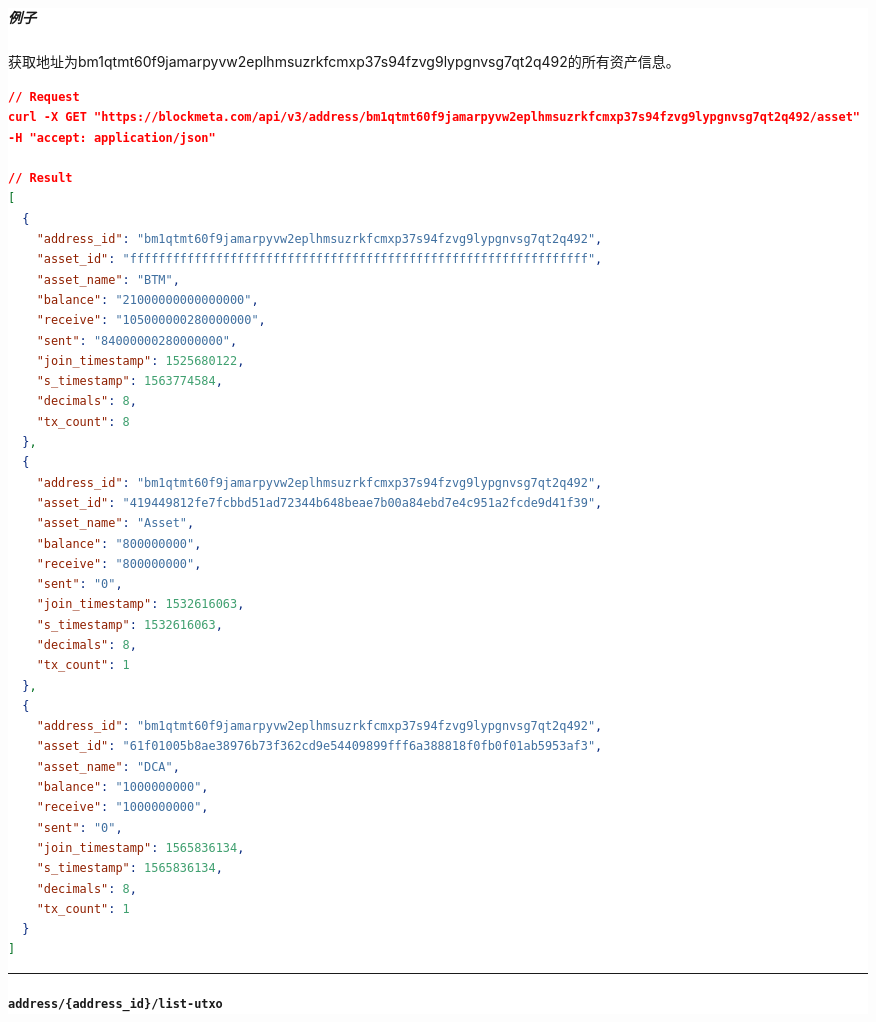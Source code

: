 ##### 例子

获取地址为bm1qtmt60f9jamarpyvw2eplhmsuzrkfcmxp37s94fzvg9lypgnvsg7qt2q492的所有资产信息。

```json
// Request
curl -X GET "https://blockmeta.com/api/v3/address/bm1qtmt60f9jamarpyvw2eplhmsuzrkfcmxp37s94fzvg9lypgnvsg7qt2q492/asset" -H "accept: application/json"

// Result
[
  {
    "address_id": "bm1qtmt60f9jamarpyvw2eplhmsuzrkfcmxp37s94fzvg9lypgnvsg7qt2q492",
    "asset_id": "ffffffffffffffffffffffffffffffffffffffffffffffffffffffffffffffff",
    "asset_name": "BTM",
    "balance": "21000000000000000",
    "receive": "105000000280000000",
    "sent": "84000000280000000",
    "join_timestamp": 1525680122,
    "s_timestamp": 1563774584,
    "decimals": 8,
    "tx_count": 8
  },
  {
    "address_id": "bm1qtmt60f9jamarpyvw2eplhmsuzrkfcmxp37s94fzvg9lypgnvsg7qt2q492",
    "asset_id": "419449812fe7fcbbd51ad72344b648beae7b00a84ebd7e4c951a2fcde9d41f39",
    "asset_name": "Asset",
    "balance": "800000000",
    "receive": "800000000",
    "sent": "0",
    "join_timestamp": 1532616063,
    "s_timestamp": 1532616063,
    "decimals": 8,
    "tx_count": 1
  },
  {
    "address_id": "bm1qtmt60f9jamarpyvw2eplhmsuzrkfcmxp37s94fzvg9lypgnvsg7qt2q492",
    "asset_id": "61f01005b8ae38976b73f362cd9e54409899fff6a388818f0fb0f01ab5953af3",
    "asset_name": "DCA",
    "balance": "1000000000",
    "receive": "1000000000",
    "sent": "0",
    "join_timestamp": 1565836134,
    "s_timestamp": 1565836134,
    "decimals": 8,
    "tx_count": 1
  }
]
```

---

#### `address/{address_id}/list-utxo`

